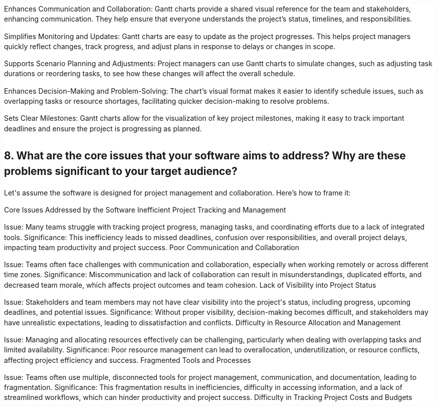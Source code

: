 Enhances Communication and Collaboration: Gantt charts provide a shared visual reference for the team and stakeholders, enhancing communication. They help ensure that everyone understands the project’s status, timelines, and responsibilities.

Simplifies Monitoring and Updates: Gantt charts are easy to update as the project progresses. This helps project managers quickly reflect changes, track progress, and adjust plans in response to delays or changes in scope.

Supports Scenario Planning and Adjustments: Project managers can use Gantt charts to simulate changes, such as adjusting task durations or reordering tasks, to see how these changes will affect the overall schedule.

Enhances Decision-Making and Problem-Solving: The chart’s visual format makes it easier to identify schedule issues, such as overlapping tasks or resource shortages, facilitating quicker decision-making to resolve problems.

Sets Clear Milestones: Gantt charts allow for the visualization of key project milestones, making it easy to track important deadlines and ensure the project is progressing as planned.
## 8. What are the core issues that your software aims to address? Why are these problems significant to your target audience?
Let's assume the software is designed for project management and collaboration. Here’s how to frame it:

Core Issues Addressed by the Software
Inefficient Project Tracking and Management

Issue: Many teams struggle with tracking project progress, managing tasks, and coordinating efforts due to a lack of integrated tools.
Significance: This inefficiency leads to missed deadlines, confusion over responsibilities, and overall project delays, impacting team productivity and project success.
Poor Communication and Collaboration

Issue: Teams often face challenges with communication and collaboration, especially when working remotely or across different time zones.
Significance: Miscommunication and lack of collaboration can result in misunderstandings, duplicated efforts, and decreased team morale, which affects project outcomes and team cohesion.
Lack of Visibility into Project Status

Issue: Stakeholders and team members may not have clear visibility into the project's status, including progress, upcoming deadlines, and potential issues.
Significance: Without proper visibility, decision-making becomes difficult, and stakeholders may have unrealistic expectations, leading to dissatisfaction and conflicts.
Difficulty in Resource Allocation and Management

Issue: Managing and allocating resources effectively can be challenging, particularly when dealing with overlapping tasks and limited availability.
Significance: Poor resource management can lead to overallocation, underutilization, or resource conflicts, affecting project efficiency and success.
Fragmented Tools and Processes

Issue: Teams often use multiple, disconnected tools for project management, communication, and documentation, leading to fragmentation.
Significance: This fragmentation results in inefficiencies, difficulty in accessing information, and a lack of streamlined workflows, which can hinder productivity and project success.
Difficulty in Tracking Project Costs and Budgets
